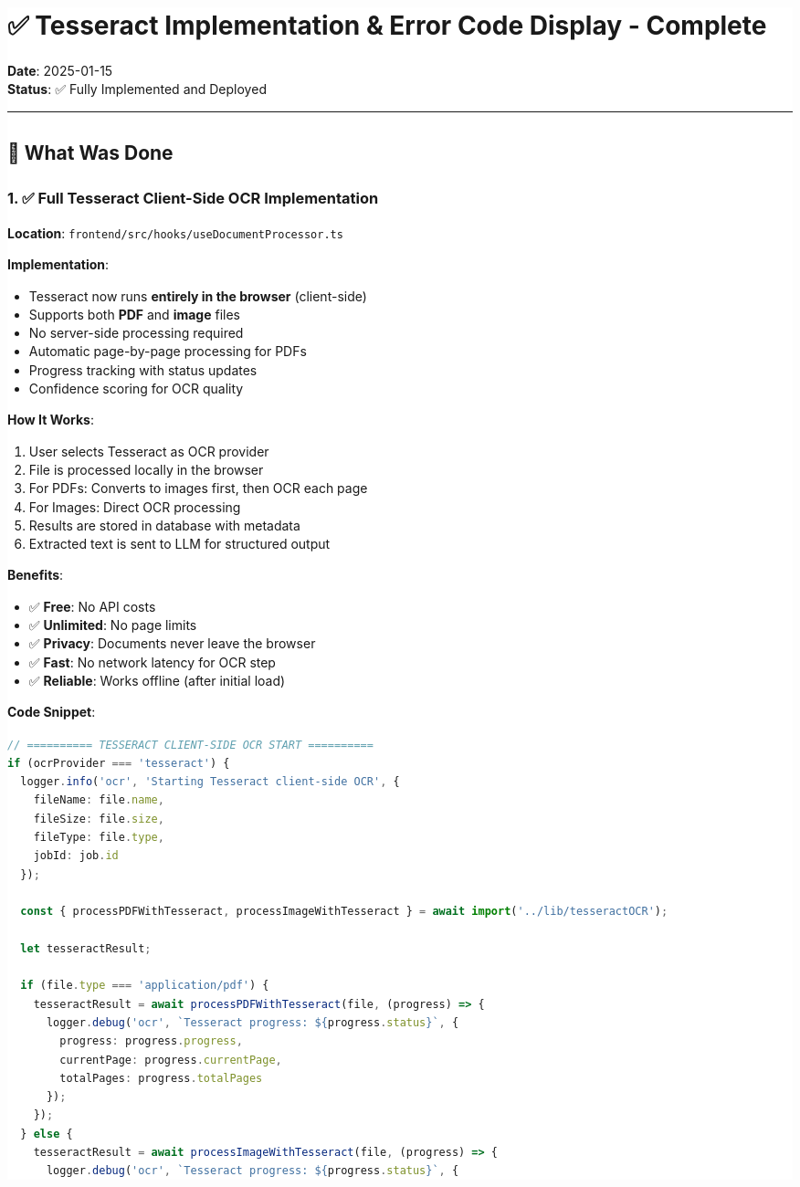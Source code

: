 # ✅ Tesseract Implementation & Error Code Display - Complete

**Date**: 2025-01-15  
**Status**: ✅ Fully Implemented and Deployed

---

## 🎯 What Was Done

### 1. ✅ Full Tesseract Client-Side OCR Implementation

**Location**: `frontend/src/hooks/useDocumentProcessor.ts`

**Implementation**:
- Tesseract now runs **entirely in the browser** (client-side)
- Supports both **PDF** and **image** files
- No server-side processing required
- Automatic page-by-page processing for PDFs
- Progress tracking with status updates
- Confidence scoring for OCR quality

**How It Works**:
1. User selects Tesseract as OCR provider
2. File is processed locally in the browser
3. For PDFs: Converts to images first, then OCR each page
4. For Images: Direct OCR processing
5. Results are stored in database with metadata
6. Extracted text is sent to LLM for structured output

**Benefits**:
- ✅ **Free**: No API costs
- ✅ **Unlimited**: No page limits
- ✅ **Privacy**: Documents never leave the browser
- ✅ **Fast**: No network latency for OCR step
- ✅ **Reliable**: Works offline (after initial load)

**Code Snippet**:
```typescript
// ========== TESSERACT CLIENT-SIDE OCR START ==========
if (ocrProvider === 'tesseract') {
  logger.info('ocr', 'Starting Tesseract client-side OCR', {
    fileName: file.name,
    fileSize: file.size,
    fileType: file.type,
    jobId: job.id
  });

  const { processPDFWithTesseract, processImageWithTesseract } = await import('../lib/tesseractOCR');
  
  let tesseractResult;

  if (file.type === 'application/pdf') {
    tesseractResult = await processPDFWithTesseract(file, (progress) => {
      logger.debug('ocr', `Tesseract progress: ${progress.status}`, {
        progress: progress.progress,
        currentPage: progress.currentPage,
        totalPages: progress.totalPages
      });
    });
  } else {
    tesseractResult = await processImageWithTesseract(file, (progress) => {
      logger.debug('ocr', `Tesseract progress: ${progress.status}`, {
```